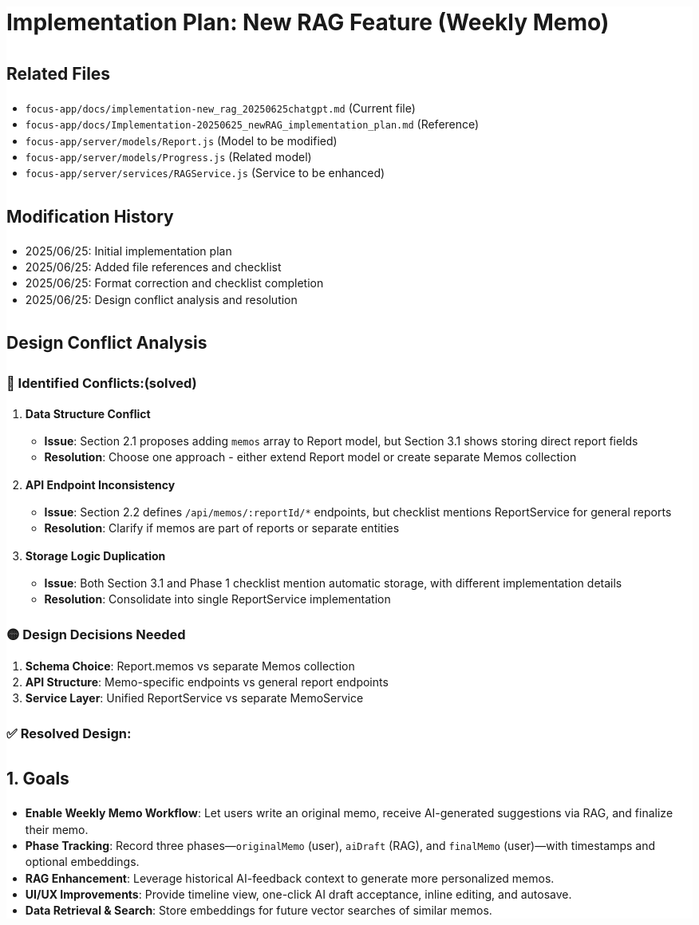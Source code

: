# Implementation Plan: New RAG Feature (Weekly Memo)

## Related Files

- `focus-app/docs/implementation-new_rag_20250625chatgpt.md` (Current file)
- `focus-app/docs/Implementation-20250625_newRAG_implementation_plan.md` (Reference)
- `focus-app/server/models/Report.js` (Model to be modified)
- `focus-app/server/models/Progress.js` (Related model)
- `focus-app/server/services/RAGService.js` (Service to be enhanced)

## Modification History

- 2025/06/25: Initial implementation plan
- 2025/06/25: Added file references and checklist
- 2025/06/25: Format correction and checklist completion
- 2025/06/25: Design conflict analysis and resolution

## Design Conflict Analysis

### 🔴 Identified Conflicts:(solved)

1. **Data Structure Conflict**

   - **Issue**: Section 2.1 proposes adding `memos` array to Report model, but Section 3.1 shows storing direct report fields
   - **Resolution**: Choose one approach - either extend Report model or create separate Memos collection

2. **API Endpoint Inconsistency**

   - **Issue**: Section 2.2 defines `/api/memos/:reportId/*` endpoints, but checklist mentions ReportService for general reports
   - **Resolution**: Clarify if memos are part of reports or separate entities

3. **Storage Logic Duplication**
   - **Issue**: Both Section 3.1 and Phase 1 checklist mention automatic storage, with different implementation details
   - **Resolution**: Consolidate into single ReportService implementation

### 🟡 Design Decisions Needed

1. **Schema Choice**: Report.memos vs separate Memos collection
2. **API Structure**: Memo-specific endpoints vs general report endpoints
3. **Service Layer**: Unified ReportService vs separate MemoService

### ✅ Resolved Design:

## 1. Goals

- **Enable Weekly Memo Workflow**: Let users write an original memo, receive AI-generated suggestions via RAG, and finalize their memo.
- **Phase Tracking**: Record three phases—`originalMemo` (user), `aiDraft` (RAG), and `finalMemo` (user)—with timestamps and optional embeddings.
- **RAG Enhancement**: Leverage historical AI-feedback context to generate more personalized memos.
- **UI/UX Improvements**: Provide timeline view, one-click AI draft acceptance, inline editing, and autosave.
- **Data Retrieval & Search**: Store embeddings for future vector searches of similar memos.
